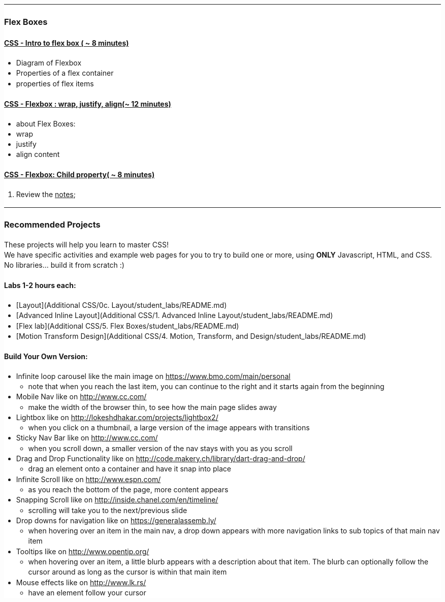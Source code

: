 

---

### Flex Boxes 


#### [CSS - Intro to flex box ( ~ 8 minutes)](https://www.youtube.com/watch?v=tqdqEiTlqF0&index=33&list=PLdnONIhPScST0Vy4LrIZiYKpFNoxgyH7J)
- Diagram of Flexbox
- Properties of a flex container
- properties of flex items

#### [CSS - Flexbox : wrap, justify, align(~ 12  minutes)](https://www.youtube.com/watch?v=7d8aAw8mzjI&index=34&list=PLdnONIhPScST0Vy4LrIZiYKpFNoxgyH7J) 
- about Flex Boxes: 
 - wrap
 - justify
 - align content

#### [CSS - Flexbox: Child property( ~ 8 minutes)](https://www.youtube.com/watch?v=zDYAbI78dzc&index=35&list=PLdnONIhPScST0Vy4LrIZiYKpFNoxgyH7J) 

1. Review the [notes](FLEX);


---

### Recommended Projects
These projects will help you learn to master CSS!  
We have specific activities and example web pages for you to try to build one or more, using **ONLY** Javascript, HTML, and CSS.  No libraries... build it from scratch :) 

#### Labs 1-2 hours each:
- [Layout](Additional CSS/0c. Layout/student_labs/README.md)
- [Advanced Inline Layout](Additional CSS/1. Advanced Inline Layout/student_labs/README.md)
- [Flex lab](Additional CSS/5. Flex Boxes/student_labs/README.md)
- [Motion Transform Design](Additional CSS/4. Motion, Transform, and Design/student_labs/README.md)

#### Build Your Own Version:
- Infinite loop carousel like the main image on https://www.bmo.com/main/personal
	- note that when you reach the last item, you can continue to the right and it starts again from the beginning
- Mobile Nav like on http://www.cc.com/
	- make the width of the browser thin, to see how the main page slides away
- Lightbox like on http://lokeshdhakar.com/projects/lightbox2/
	- when you click on a thumbnail, a large version of the image appears with transitions
- Sticky Nav Bar like on http://www.cc.com/
	- when you scroll down, a smaller version of the nav stays with you as you scroll
- Drag and Drop Functionality like on http://code.makery.ch/library/dart-drag-and-drop/
	- drag an element onto a container and have it snap into place
- Infinite Scroll like on http://www.espn.com/
	- as you reach the bottom of the page, more content appears
- Snapping Scroll like on http://inside.chanel.com/en/timeline/
	- scrolling will take you to the next/previous slide
- Drop downs for navigation like on https://generalassemb.ly/
	- when hovering over an item in the main nav, a drop down appears with more navigation links to sub topics of that main nav item
- Tooltips like on http://www.opentip.org/
	- when hovering over an item, a little blurb appears with a description about that item.  The blurb can optionally follow the cursor around as long as the cursor is within that main item
- Mouse effects like on http://www.lk.rs/
	- have an element follow your cursor